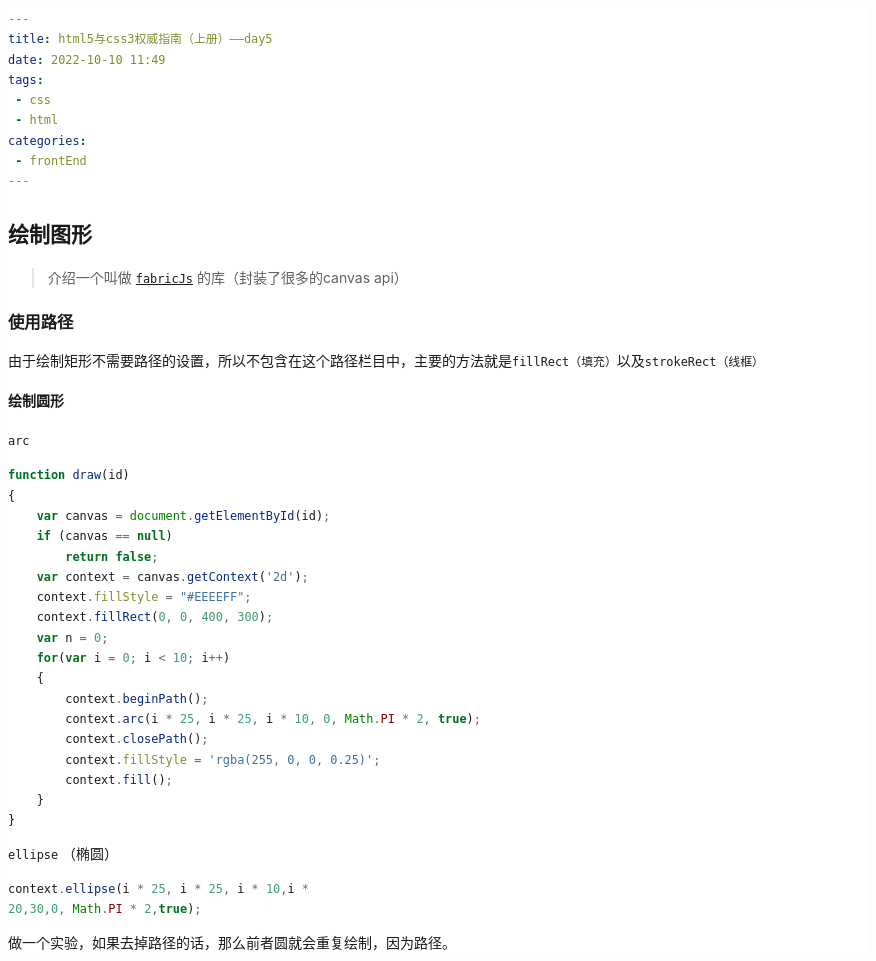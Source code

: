 ```yaml
---
title: html5与css3权威指南（上册）——day5
date: 2022-10-10 11:49
tags: 
 - css
 - html 
categories: 
 - frontEnd
---
```


## 绘制图形

> 介绍一个叫做 [`fabricJs`](http://fabricjs.com/) 的库（封装了很多的canvas api）

### 使用路径

由于绘制矩形不需要路径的设置，所以不包含在这个路径栏目中，主要的方法就是`fillRect（填充）`以及`strokeRect（线框）`

#### 绘制圆形

`arc`

```javascript
function draw(id)
{  
    var canvas = document.getElementById(id);  
    if (canvas == null)  
        return false;  
    var context = canvas.getContext('2d');  
    context.fillStyle = "#EEEEFF";  
    context.fillRect(0, 0, 400, 300);  
    var n = 0; 
    for(var i = 0; i < 10; i++) 
    {  
        context.beginPath();  
        context.arc(i * 25, i * 25, i * 10, 0, Math.PI * 2, true);  
        context.closePath();  
        context.fillStyle = 'rgba(255, 0, 0, 0.25)';  
        context.fill();  
    } 
}
```

`ellipse` （椭圆）

```javascript
context.ellipse(i * 25, i * 25, i * 10,i *
20,30,0, Math.PI * 2,true);
```

做一个实验，如果去掉路径的话，那么前者圆就会重复绘制，因为路径。
